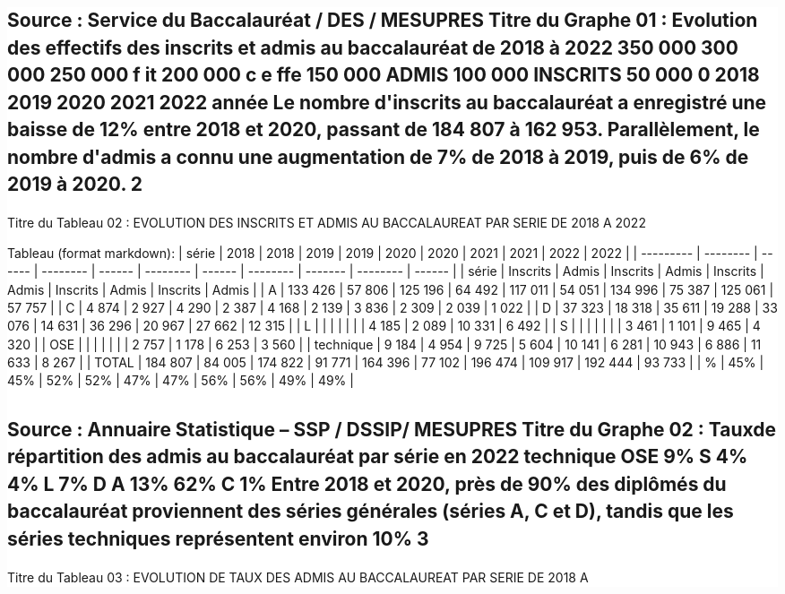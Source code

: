 
Source : Service du Baccalauréat / DES / MESUPRES
Titre du Graphe 01 : Evolution des effectifs des inscrits
et admis au baccalauréat de 2018 à 2022
350 000
300 000
250 000
f
it 200 000
c
e
ffe 150 000 ADMIS
100 000
INSCRITS
50 000
0
2018 2019 2020 2021 2022
année
Le nombre d'inscrits au baccalauréat a enregistré une baisse de 12% entre 2018 et 2020,
passant de 184 807 à 162 953. Parallèlement, le nombre d'admis a connu une augmentation
de 7% de 2018 à 2019, puis de 6% de 2019 à 2020.
2
---
Titre du Tableau 02 : EVOLUTION DES INSCRITS ET ADMIS AU BACCALAUREAT PAR SERIE DE 2018 A
2022

Tableau (format markdown):
| série     | 2018     | 2018   | 2019     | 2019   | 2020     | 2020   | 2021     | 2021    | 2022     | 2022   |
| --------- | -------- | ------ | -------- | ------ | -------- | ------ | -------- | ------- | -------- | ------ |
| série     | Inscrits | Admis  | Inscrits | Admis  | Inscrits | Admis  | Inscrits | Admis   | Inscrits | Admis  |
| A         | 133 426  | 57 806 | 125 196  | 64 492 | 117 011  | 54 051 | 134 996  | 75 387  | 125 061  | 57 757 |
| C         | 4 874    | 2 927  | 4 290    | 2 387  | 4 168    | 2 139  | 3 836    | 2 309   | 2 039    | 1 022  |
| D         | 37 323   | 18 318 | 35 611   | 19 288 | 33 076   | 14 631 | 36 296   | 20 967  | 27 662   | 12 315 |
| L         |          |        |          |        |          |        | 4 185    | 2 089   | 10 331   | 6 492  |
| S         |          |        |          |        |          |        | 3 461    | 1 101   | 9 465    | 4 320  |
| OSE       |          |        |          |        |          |        | 2 757    | 1 178   | 6 253    | 3 560  |
| technique | 9 184    | 4 954  | 9 725    | 5 604  | 10 141   | 6 281  | 10 943   | 6 886   | 11 633   | 8 267  |
| TOTAL     | 184 807  | 84 005 | 174 822  | 91 771 | 164 396  | 77 102 | 196 474  | 109 917 | 192 444  | 93 733 |
| %         | 45%      | 45%    | 52%      | 52%    | 47%      | 47%    | 56%      | 56%     | 49%      | 49%    |


Source : Annuaire Statistique – SSP / DSSIP/ MESUPRES
Titre du Graphe 02 : Tauxde répartition des admis au baccalauréat par série en 2022
technique
OSE 9%
S 4%
4%
L
7%
D A
13% 62%
C
1%
Entre 2018 et 2020, près de 90% des diplômés du baccalauréat proviennent des séries
générales (séries A, C et D), tandis que les séries techniques représentent environ 10%
3
---
Titre du Tableau 03 : EVOLUTION DE TAUX DES ADMIS AU BACCALAUREAT PAR SERIE DE 2018 A